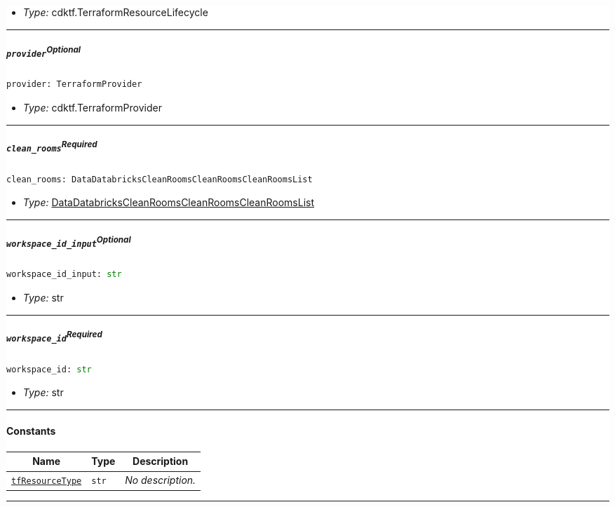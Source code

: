 - *Type:* cdktf.TerraformResourceLifecycle

---

##### `provider`<sup>Optional</sup> <a name="provider" id="@cdktf/provider-databricks.dataDatabricksCleanRoomsCleanRooms.DataDatabricksCleanRoomsCleanRooms.property.provider"></a>

```python
provider: TerraformProvider
```

- *Type:* cdktf.TerraformProvider

---

##### `clean_rooms`<sup>Required</sup> <a name="clean_rooms" id="@cdktf/provider-databricks.dataDatabricksCleanRoomsCleanRooms.DataDatabricksCleanRoomsCleanRooms.property.cleanRooms"></a>

```python
clean_rooms: DataDatabricksCleanRoomsCleanRoomsCleanRoomsList
```

- *Type:* <a href="#@cdktf/provider-databricks.dataDatabricksCleanRoomsCleanRooms.DataDatabricksCleanRoomsCleanRoomsCleanRoomsList">DataDatabricksCleanRoomsCleanRoomsCleanRoomsList</a>

---

##### `workspace_id_input`<sup>Optional</sup> <a name="workspace_id_input" id="@cdktf/provider-databricks.dataDatabricksCleanRoomsCleanRooms.DataDatabricksCleanRoomsCleanRooms.property.workspaceIdInput"></a>

```python
workspace_id_input: str
```

- *Type:* str

---

##### `workspace_id`<sup>Required</sup> <a name="workspace_id" id="@cdktf/provider-databricks.dataDatabricksCleanRoomsCleanRooms.DataDatabricksCleanRoomsCleanRooms.property.workspaceId"></a>

```python
workspace_id: str
```

- *Type:* str

---

#### Constants <a name="Constants" id="Constants"></a>

| **Name** | **Type** | **Description** |
| --- | --- | --- |
| <code><a href="#@cdktf/provider-databricks.dataDatabricksCleanRoomsCleanRooms.DataDatabricksCleanRoomsCleanRooms.property.tfResourceType">tfResourceType</a></code> | <code>str</code> | *No description.* |

---
